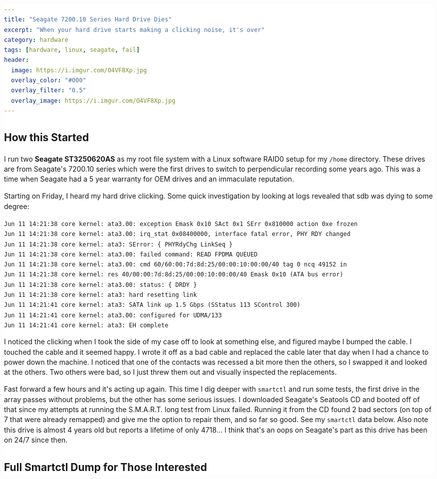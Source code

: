 ```yaml
---
title: "Seagate 7200.10 Series Hard Drive Dies"
excerpt: "When your hard drive starts making a clicking noise, it's over"
category: hardware
tags: [hardware, linux, seagate, fail]
header:
  image: https://i.imgur.com/O4VF8Xp.jpg
  overlay_color: "#000"
  overlay_filter: "0.5"
  overlay_image: https://i.imgur.com/O4VF8Xp.jpg
---
```


## How this Started

I run two **Seagate ST3250620AS** as my root file system with a Linux software RAID0 setup for my `/home` directory. These drives are from Seagate's 7200.10 series which were the first drives to switch to perpendicular recording some years ago.  This was a time when Seagate had a 5 year warranty for OEM drives and an immaculate reputation.

Starting on Friday, I heard my hard drive clicking.  Some quick investigation by looking at logs revealed that sdb was dying to some degree:

    Jun 11 14:21:38 core kernel: ata3.00: exception Emask 0x10 SAct 0x1 SErr 0x810000 action 0xe frozen
    Jun 11 14:21:38 core kernel: ata3.00: irq_stat 0x08400000, interface fatal error, PHY RDY changed
    Jun 11 14:21:38 core kernel: ata3: SError: { PHYRdyChg LinkSeq }
    Jun 11 14:21:38 core kernel: ata3.00: failed command: READ FPDMA QUEUED
    Jun 11 14:21:38 core kernel: ata3.00: cmd 60/60:00:7d:8d:25/00:00:10:00:00/40 tag 0 ncq 49152 in
    Jun 11 14:21:38 core kernel: res 40/00:00:7d:8d:25/00:00:10:00:00/40 Emask 0x10 (ATA bus error)
    Jun 11 14:21:38 core kernel: ata3.00: status: { DRDY }
    Jun 11 14:21:38 core kernel: ata3: hard resetting link
    Jun 11 14:21:41 core kernel: ata3: SATA link up 1.5 Gbps (SStatus 113 SControl 300)
    Jun 11 14:21:41 core kernel: ata3.00: configured for UDMA/133
    Jun 11 14:21:41 core kernel: ata3: EH complete

I noticed the clicking when I took the side of my case off to look at something else, and figured maybe I bumped the cable.  I touched the cable and it seemed happy.  I wrote it off as a bad cable and replaced the cable later that day when I had a chance to power down the machine.  I noticed that one of the contacts was recessed a bit more then the others, so I swapped it and looked at the others.  Two others were bad, so I just threw them out and visually inspected the replacements.

Fast forward a few hours and it's acting up again.  This time I dig deeper with `smartctl` and run some tests, the first drive in the array passes without problems, but the other has some serious issues.  I downloaded Seagate's Seatools CD and booted off of that since my attempts at running the S.M.A.R.T. long test from Linux failed.  Running it from the CD found 2 bad sectors (on top of 7 that were already remapped) and give me the option to repair them, and so far so good.  See my `smartctl` data below.  Also note this drive is almost 4 years old but reports a lifetime of only 4718... I think that's an oops on Seagate's part as this drive has been on 24/7 since then.

## Full Smartctl Dump for Those Interested

